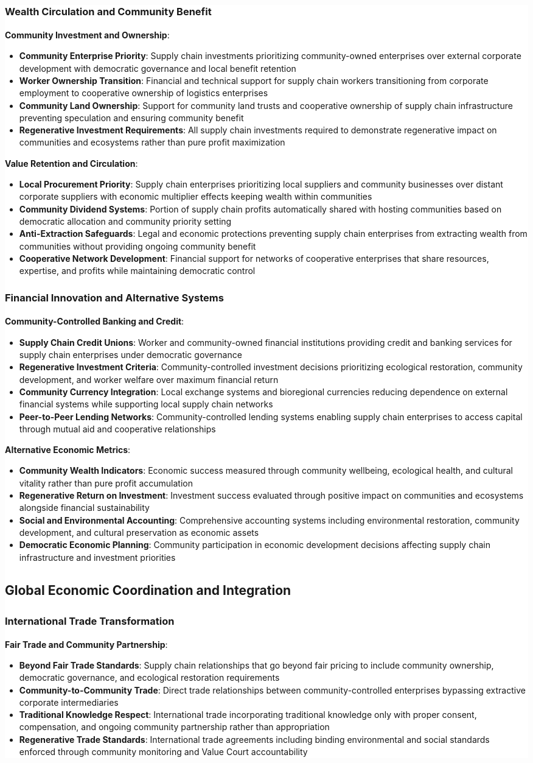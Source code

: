 ### Wealth Circulation and Community Benefit

**Community Investment and Ownership**:
- **Community Enterprise Priority**: Supply chain investments prioritizing community-owned enterprises over external corporate development with democratic governance and local benefit retention
- **Worker Ownership Transition**: Financial and technical support for supply chain workers transitioning from corporate employment to cooperative ownership of logistics enterprises
- **Community Land Ownership**: Support for community land trusts and cooperative ownership of supply chain infrastructure preventing speculation and ensuring community benefit
- **Regenerative Investment Requirements**: All supply chain investments required to demonstrate regenerative impact on communities and ecosystems rather than pure profit maximization

**Value Retention and Circulation**:
- **Local Procurement Priority**: Supply chain enterprises prioritizing local suppliers and community businesses over distant corporate suppliers with economic multiplier effects keeping wealth within communities
- **Community Dividend Systems**: Portion of supply chain profits automatically shared with hosting communities based on democratic allocation and community priority setting
- **Anti-Extraction Safeguards**: Legal and economic protections preventing supply chain enterprises from extracting wealth from communities without providing ongoing community benefit
- **Cooperative Network Development**: Financial support for networks of cooperative enterprises that share resources, expertise, and profits while maintaining democratic control

### Financial Innovation and Alternative Systems

**Community-Controlled Banking and Credit**:
- **Supply Chain Credit Unions**: Worker and community-owned financial institutions providing credit and banking services for supply chain enterprises under democratic governance
- **Regenerative Investment Criteria**: Community-controlled investment decisions prioritizing ecological restoration, community development, and worker welfare over maximum financial return
- **Community Currency Integration**: Local exchange systems and bioregional currencies reducing dependence on external financial systems while supporting local supply chain networks
- **Peer-to-Peer Lending Networks**: Community-controlled lending systems enabling supply chain enterprises to access capital through mutual aid and cooperative relationships

**Alternative Economic Metrics**:
- **Community Wealth Indicators**: Economic success measured through community wellbeing, ecological health, and cultural vitality rather than pure profit accumulation
- **Regenerative Return on Investment**: Investment success evaluated through positive impact on communities and ecosystems alongside financial sustainability
- **Social and Environmental Accounting**: Comprehensive accounting systems including environmental restoration, community development, and cultural preservation as economic assets
- **Democratic Economic Planning**: Community participation in economic development decisions affecting supply chain infrastructure and investment priorities

## Global Economic Coordination and Integration

### International Trade Transformation

**Fair Trade and Community Partnership**:
- **Beyond Fair Trade Standards**: Supply chain relationships that go beyond fair pricing to include community ownership, democratic governance, and ecological restoration requirements
- **Community-to-Community Trade**: Direct trade relationships between community-controlled enterprises bypassing extractive corporate intermediaries
- **Traditional Knowledge Respect**: International trade incorporating traditional knowledge only with proper consent, compensation, and ongoing community partnership rather than appropriation
- **Regenerative Trade Standards**: International trade agreements including binding environmental and social standards enforced through community monitoring and Value Court accountability
